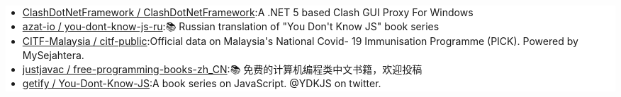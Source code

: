 * [ClashDotNetFramework / ClashDotNetFramework](https://github.com/ClashDotNetFramework/ClashDotNetFramework):A .NET 5 based Clash GUI Proxy For Windows
* [azat-io / you-dont-know-js-ru](https://github.com/azat-io/you-dont-know-js-ru):📚
Russian translation of "You Don't Know JS" book series
* [CITF-Malaysia / citf-public](https://github.com/CITF-Malaysia/citf-public):Official data on Malaysia's National Covid- 19 Immunisation Programme (PICK). Powered by MySejahtera.
* [justjavac / free-programming-books-zh_CN](https://github.com/justjavac/free-programming-books-zh_CN):📚
免费的计算机编程类中文书籍，欢迎投稿
* [getify / You-Dont-Know-JS](https://github.com/getify/You-Dont-Know-JS):A book series on JavaScript. @YDKJS on twitter.

